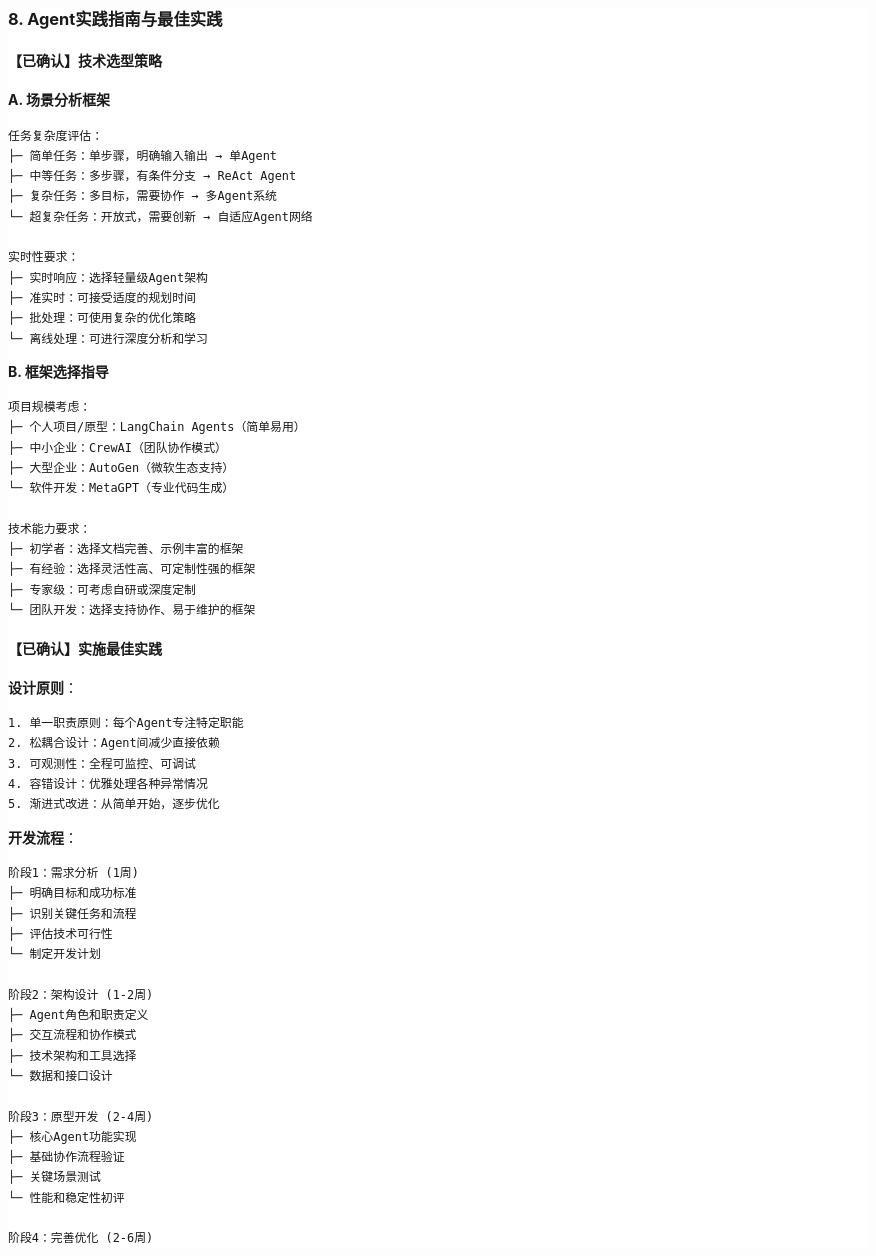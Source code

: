 ### 8. Agent实践指南与最佳实践

#### **【已确认】技术选型策略**

**A. 场景分析框架**
```
任务复杂度评估：
├─ 简单任务：单步骤，明确输入输出 → 单Agent
├─ 中等任务：多步骤，有条件分支 → ReAct Agent
├─ 复杂任务：多目标，需要协作 → 多Agent系统
└─ 超复杂任务：开放式，需要创新 → 自适应Agent网络

实时性要求：
├─ 实时响应：选择轻量级Agent架构
├─ 准实时：可接受适度的规划时间
├─ 批处理：可使用复杂的优化策略
└─ 离线处理：可进行深度分析和学习
```

**B. 框架选择指导**
```
项目规模考虑：
├─ 个人项目/原型：LangChain Agents（简单易用）
├─ 中小企业：CrewAI（团队协作模式）
├─ 大型企业：AutoGen（微软生态支持）
└─ 软件开发：MetaGPT（专业代码生成）

技术能力要求：
├─ 初学者：选择文档完善、示例丰富的框架
├─ 有经验：选择灵活性高、可定制性强的框架
├─ 专家级：可考虑自研或深度定制
└─ 团队开发：选择支持协作、易于维护的框架
```

#### **【已确认】实施最佳实践**

**设计原则**：
```
1. 单一职责原则：每个Agent专注特定职能
2. 松耦合设计：Agent间减少直接依赖
3. 可观测性：全程可监控、可调试
4. 容错设计：优雅处理各种异常情况
5. 渐进式改进：从简单开始，逐步优化
```

**开发流程**：
```
阶段1：需求分析 (1周)
├─ 明确目标和成功标准
├─ 识别关键任务和流程
├─ 评估技术可行性
└─ 制定开发计划

阶段2：架构设计 (1-2周)
├─ Agent角色和职责定义
├─ 交互流程和协作模式
├─ 技术架构和工具选择
└─ 数据和接口设计

阶段3：原型开发 (2-4周)
├─ 核心Agent功能实现
├─ 基础协作流程验证
├─ 关键场景测试
└─ 性能和稳定性初评

阶段4：完善优化 (2-6周)
```
